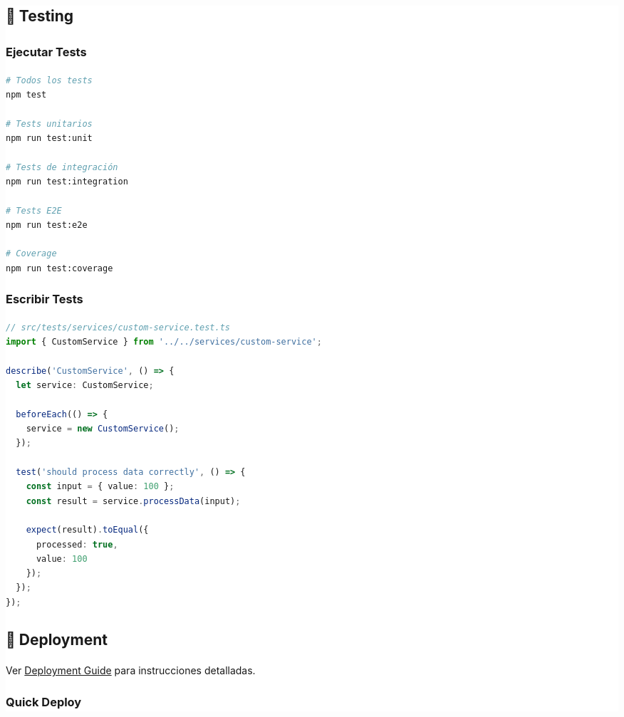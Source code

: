 ## 🧪 Testing

### Ejecutar Tests

```bash
# Todos los tests
npm test

# Tests unitarios
npm run test:unit

# Tests de integración
npm run test:integration

# Tests E2E
npm run test:e2e

# Coverage
npm run test:coverage
```

### Escribir Tests

```typescript
// src/tests/services/custom-service.test.ts
import { CustomService } from '../../services/custom-service';

describe('CustomService', () => {
  let service: CustomService;

  beforeEach(() => {
    service = new CustomService();
  });

  test('should process data correctly', () => {
    const input = { value: 100 };
    const result = service.processData(input);
    
    expect(result).toEqual({
      processed: true,
      value: 100
    });
  });
});
```

## 🚀 Deployment

Ver [Deployment Guide](./deployment.md) para instrucciones detalladas.

### Quick Deploy

